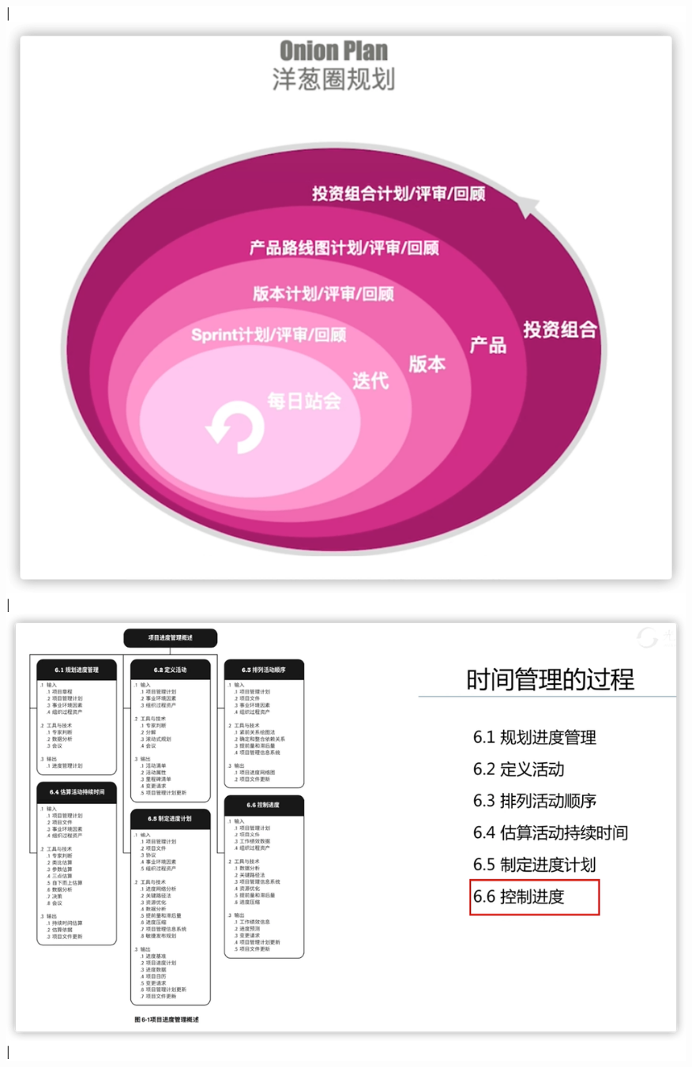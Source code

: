 | ![image-20210304085147824](_images/进度管理/image-20210304085147824.png) | ![image-20210304085327648](_images/进度管理/image-20210304085327648.png) |